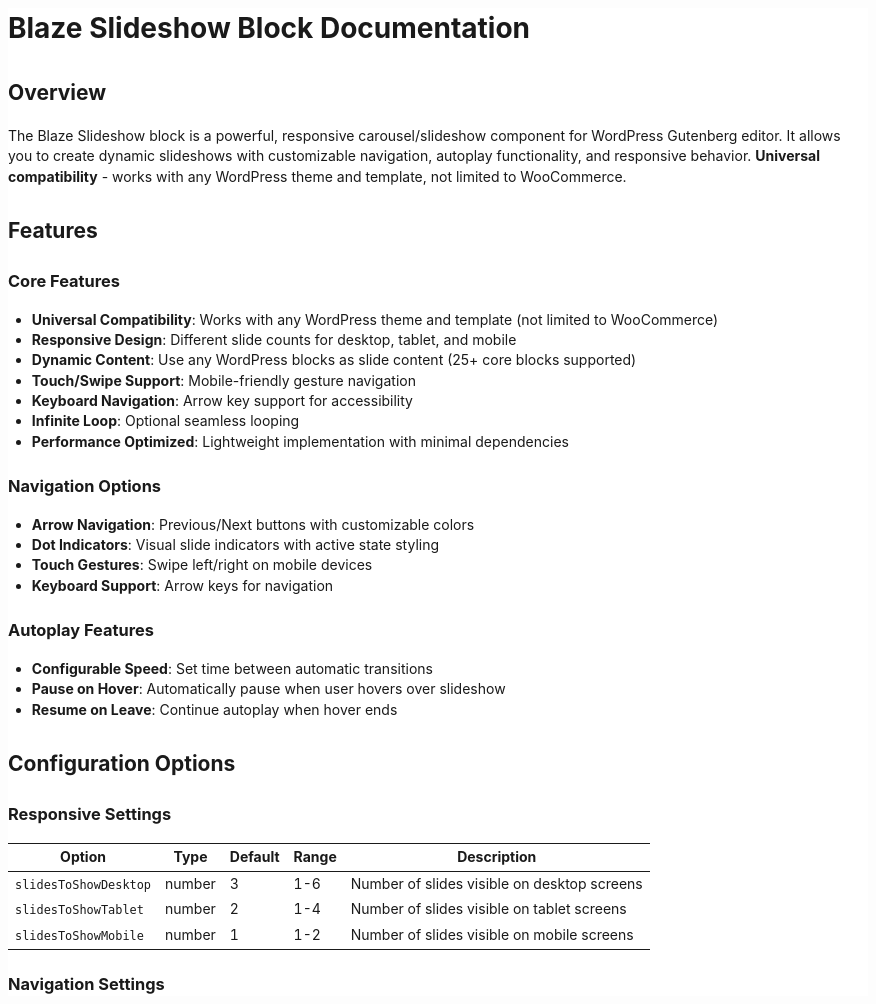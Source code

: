 # Blaze Slideshow Block Documentation

## Overview

The Blaze Slideshow block is a powerful, responsive carousel/slideshow component for WordPress Gutenberg editor. It allows you to create dynamic slideshows with customizable navigation, autoplay functionality, and responsive behavior. **Universal compatibility** - works with any WordPress theme and template, not limited to WooCommerce.

## Features

### Core Features

- **Universal Compatibility**: Works with any WordPress theme and template (not limited to WooCommerce)
- **Responsive Design**: Different slide counts for desktop, tablet, and mobile
- **Dynamic Content**: Use any WordPress blocks as slide content (25+ core blocks supported)
- **Touch/Swipe Support**: Mobile-friendly gesture navigation
- **Keyboard Navigation**: Arrow key support for accessibility
- **Infinite Loop**: Optional seamless looping
- **Performance Optimized**: Lightweight implementation with minimal dependencies

### Navigation Options

- **Arrow Navigation**: Previous/Next buttons with customizable colors
- **Dot Indicators**: Visual slide indicators with active state styling
- **Touch Gestures**: Swipe left/right on mobile devices
- **Keyboard Support**: Arrow keys for navigation

### Autoplay Features

- **Configurable Speed**: Set time between automatic transitions
- **Pause on Hover**: Automatically pause when user hovers over slideshow
- **Resume on Leave**: Continue autoplay when hover ends

## Configuration Options

### Responsive Settings

| Option                | Type   | Default | Range | Description                                 |
| --------------------- | ------ | ------- | ----- | ------------------------------------------- |
| `slidesToShowDesktop` | number | 3       | 1-6   | Number of slides visible on desktop screens |
| `slidesToShowTablet`  | number | 2       | 1-4   | Number of slides visible on tablet screens  |
| `slidesToShowMobile`  | number | 1       | 1-2   | Number of slides visible on mobile screens  |

### Navigation Settings
